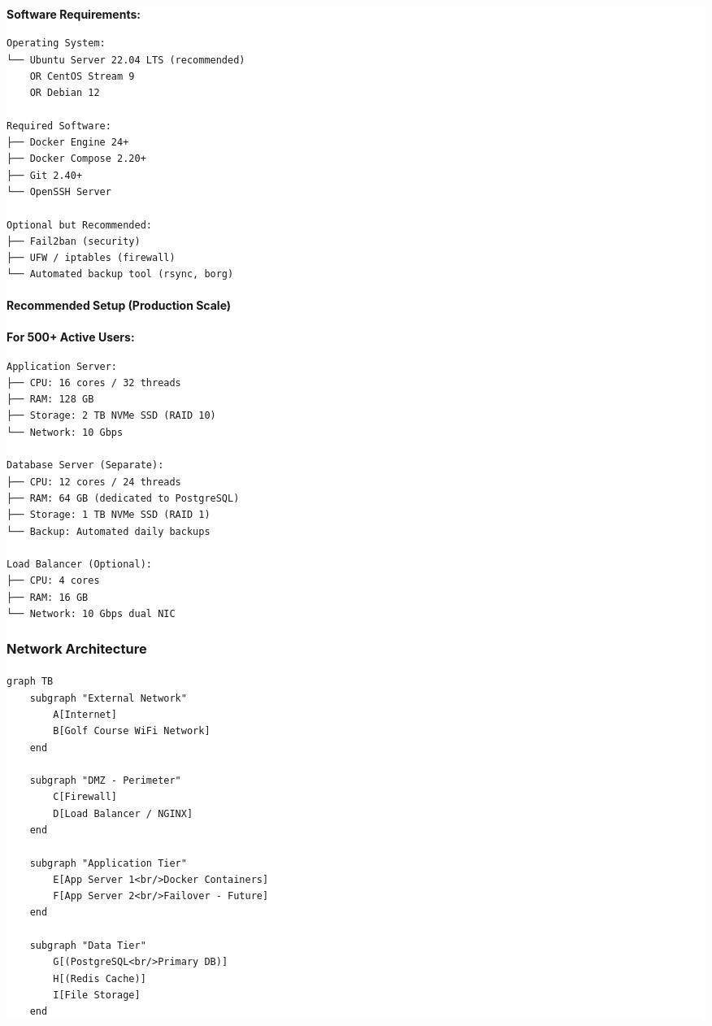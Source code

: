 **Software Requirements:**
```
Operating System:
└── Ubuntu Server 22.04 LTS (recommended)
    OR CentOS Stream 9
    OR Debian 12

Required Software:
├── Docker Engine 24+
├── Docker Compose 2.20+
├── Git 2.40+
└── OpenSSH Server

Optional but Recommended:
├── Fail2ban (security)
├── UFW / iptables (firewall)
└── Automated backup tool (rsync, borg)
```

#### Recommended Setup (Production Scale)

**For 500+ Active Users:**
```
Application Server:
├── CPU: 16 cores / 32 threads
├── RAM: 128 GB
├── Storage: 2 TB NVMe SSD (RAID 10)
└── Network: 10 Gbps

Database Server (Separate):
├── CPU: 12 cores / 24 threads
├── RAM: 64 GB (dedicated to PostgreSQL)
├── Storage: 1 TB NVMe SSD (RAID 1)
└── Backup: Automated daily backups

Load Balancer (Optional):
├── CPU: 4 cores
├── RAM: 16 GB
└── Network: 10 Gbps dual NIC
```

### Network Architecture

```mermaid
graph TB
    subgraph "External Network"
        A[Internet]
        B[Golf Course WiFi Network]
    end
    
    subgraph "DMZ - Perimeter"
        C[Firewall]
        D[Load Balancer / NGINX]
    end
    
    subgraph "Application Tier"
        E[App Server 1<br/>Docker Containers]
        F[App Server 2<br/>Failover - Future]
    end
    
    subgraph "Data Tier"
        G[(PostgreSQL<br/>Primary DB)]
        H[(Redis Cache)]
        I[File Storage]
    end
```